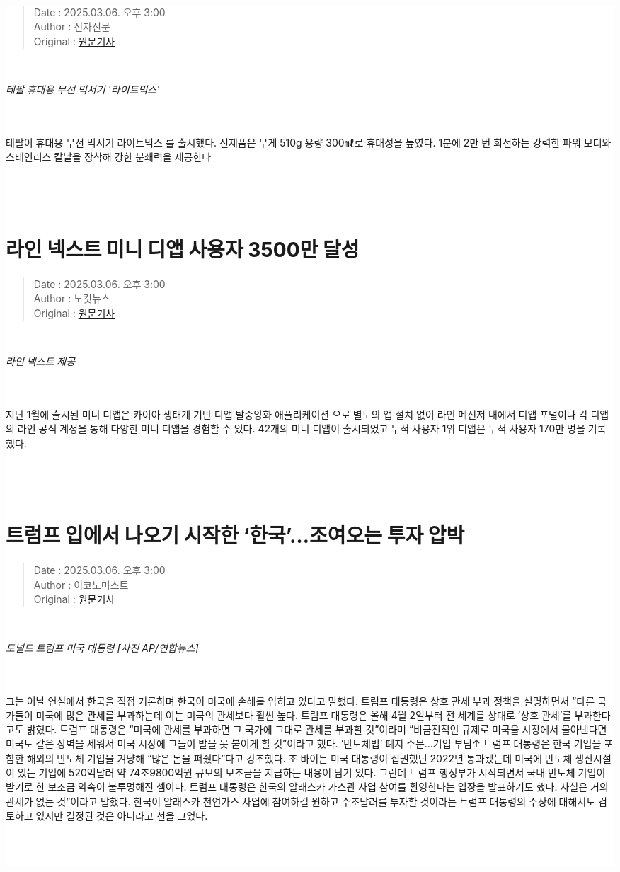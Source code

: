 > Date : 2025.03.06. 오후 3:00  
> Author : 전자신문  
> Original : [원문기사](https://n.news.naver.com/mnews/article/030/0003290627?sid=105)  
<br/>  
  
<img alt="테팔 휴대용 무선 믹서기 '라이트믹스'" class="_LAZY_LOADING _LAZY_LOADING_INIT_HIDE" src="https://imgnews.pstatic.net/image/030/2025/03/06/0003290627_001_20250306150020926.jpg?type=w860" id="img1" style="display: none;"></img><em class="img_desc">테팔 휴대용 무선 믹서기 '라이트믹스'</em>  
<br/><br/>  
  
테팔이 휴대용 무선 믹서기 라이트믹스 를 출시했다. 신제품은 무게 510g 용량 300㎖로 휴대성을 높였다. 1분에 2만 번 회전하는 강력한 파워 모터와 스테인리스 칼날을 장착해 강한 분쇄력을 제공한다  
<br/><br/><br/>  

  
# 라인 넥스트 미니 디앱 사용자 3500만 달성  
  
> Date : 2025.03.06. 오후 3:00  
> Author : 노컷뉴스  
> Original : [원문기사](https://n.news.naver.com/mnews/article/079/0003999000?sid=105)  
<br/>  
  
<img alt="라인 넥스트 제공" class="_LAZY_LOADING _LAZY_LOADING_INIT_HIDE" src="https://imgnews.pstatic.net/image/079/2025/03/06/0003999000_001_20250306150017851.jpg?type=w860" id="img1" style="display: none;"></img><em class="img_desc">라인 넥스트 제공</em>  
<br/><br/>  
  
지난 1월에 출시된 미니 디앱은 카이아 생태계 기반 디앱 탈중앙화 애플리케이션 으로 별도의 앱 설치 없이 라인 메신저 내에서 디앱 포털이나 각 디앱의 라인 공식 계정을 통해 다양한 미니 디앱을 경험할 수 있다.
42개의 미니 디앱이 출시되었고 누적 사용자 1위 디앱은 누적 사용자 170만 명을 기록했다.  
<br/><br/><br/>  

  
# 트럼프 입에서 나오기 시작한 ‘한국’…조여오는 투자 압박  
  
> Date : 2025.03.06. 오후 3:00  
> Author : 이코노미스트  
> Original : [원문기사](https://n.news.naver.com/mnews/article/243/0000073853?sid=105)  
<br/>  
  
<img alt="도널드 트럼프 미국 대통령 [사진 AP/연합뉴스]" class="_LAZY_LOADING _LAZY_LOADING_INIT_HIDE" src="https://imgnews.pstatic.net/image/243/2025/03/06/0000073853_001_20250306150017962.jpg?type=w860" id="img1" style="display: none;"></img><em class="img_desc">도널드 트럼프 미국 대통령 [사진 AP/연합뉴스]</em>  
<br/><br/>  
  
그는 이날 연설에서 한국을 직접 거론하며 한국이 미국에 손해를 입히고 있다고 말했다.
트럼프 대통령은 상호 관세 부과 정책을 설명하면서 “다른 국가들이 미국에 많은 관세를 부과하는데 이는 미국의 관세보다 훨씬 높다.
트럼프 대통령은 올해 4월 2일부터 전 세계를 상대로 ‘상호 관세’를 부과한다고도 밝혔다.
트럼프 대통령은 “미국에 관세를 부과하면 그 국가에 그대로 관세를 부과할 것”이라며 “비금전적인 규제로 미국을 시장에서 몰아낸다면 미국도 같은 장벽을 세워서 미국 시장에 그들이 발을 못 붙이게 할 것”이라고 했다.
‘반도체법’ 폐지 주문…기업 부담↑ 트럼프 대통령은 한국 기업을 포함한 해외의 반도체 기업을 겨냥해 “많은 돈을 퍼줬다”다고 강조했다.
조 바이든 미국 대통령이 집권했던 2022년 통과됐는데 미국에 반도체 생산시설이 있는 기업에 520억달러 약 74조9800억원 규모의 보조금을 지급하는 내용이 담겨 있다.
그런데 트럼프 행정부가 시작되면서 국내 반도체 기업이 받기로 한 보조금 약속이 불투명해진 셈이다.
트럼프 대통령은 한국의 알래스카 가스관 사업 참여를 환영한다는 입장을 발표하기도 했다.
사실은 거의 관세가 없는 것”이라고 말했다.
한국이 알래스카 천연가스 사업에 참여하길 원하고 수조달러를 투자할 것이라는 트럼프 대통령의 주장에 대해서도 검토하고 있지만 결정된 것은 아니라고 선을 그었다.  
<br/><br/><br/>  
